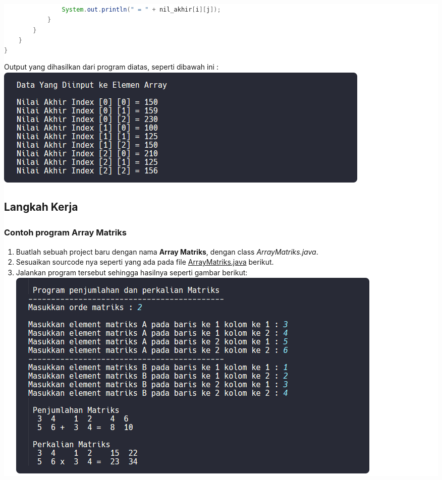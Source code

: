 ```java
                System.out.println(" = " + nil_akhir[i][j]);
            }    
        }        
    }        
}    	
```
Output yang dihasilkan dari program diatas, seperti dibawah ini : <br>
![Output](https://github.com/Fajar-ab/Pemograman-Dasar-JAVA-SCM/blob/master/Image/%23P05%20-%2005.png "Output - Latihan 4")

## Langkah Kerja

### Contoh program Array Matriks

1. Buatlah sebuah project baru dengan nama **Array Matriks**, dengan class *ArrayMatriks.java*.
2. Sesuaikan sourcode nya seperti yang ada pada file [ArrayMatriks.java](https://github.com/Fajar-ab/Pemograman-Dasar-JAVA-SCM/blob/master/Pertemuan%2005/Array%20Matriks/src/com/array/matriks/ArrayMatriks.java "Buka Github") berikut.
3. Jalankan program tersebut sehingga hasilnya seperti gambar berikut:
![Output - Array Matriks](https://github.com/Fajar-ab/Pemograman-Dasar-JAVA-SCM/blob/master/Image/%23P05%20-%2006.png "Output - Array Matriks")
